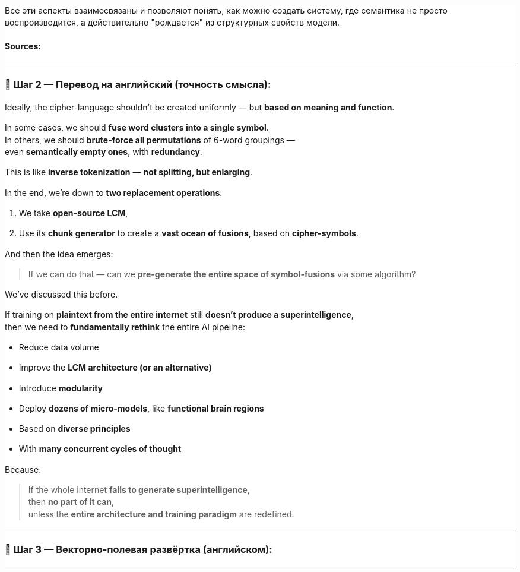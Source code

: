 Все эти аспекты взаимосвязаны и позволяют понять, как можно создать систему, где семантика не просто воспроизводится, а действительно "рождается" из структурных свойств модели.

#### Sources:

[^1]: [[2 часа обзор проекта]]
[^2]: [[Semantic Compression Through Inverse Tokenization]]
[^3]: [[Resource-Bound Prompt Engineering]]
[^4]: [[Fractal Tokenization Resonant Meaning Structures]]
[^5]: [[Formatting as Semantic Encoding]]
[^6]: [[Multi-Layered Semantic Encoding for LLMs]]
[^7]: [[Stellator Token Processes]]
[^8]: [[Fusion-Based Token Design for Meaning Architecture]]
[^9]: [[Tokenism and Simulation of Thought]]
[^10]: [[One GPU Instead of Supercluster]]
[^11]: [[Markup Efficiency and Generative Drift]]
[^12]: [[Beyond Language as Baseline]]
[^13]: [[LoRA Control and Semantic Preservation]]
[^14]: [[Markup Language Effects on AI Behavior]]
[^15]: [[1 мысль а не 1 слов за 1 проход литографии]]
[^16]: [[Token-Level Curriculum Design]]
[^17]: [[Token-Path Overfitting Risks]]
[^18]: [[Recursive Compression-Expansion Cycles]]
[^19]: [[Token-Level Reasoning Chains]]
[^20]: [[Synthetic Language Hyperwords]]

---

### 🔹 **Шаг 2 — Перевод на английский (точность смысла):**

Ideally, the cipher-language shouldn’t be created uniformly — but **based on meaning and function**.

In some cases, we should **fuse word clusters into a single symbol**.  
In others, we should **brute-force all permutations** of 6-word groupings —  
even **semantically empty ones**, with **redundancy**.

This is like **inverse tokenization** — **not splitting, but enlarging**.

In the end, we’re down to **two replacement operations**:

1. We take **open-source LCM**,
    
2. Use its **chunk generator** to create a **vast ocean of fusions**, based on **cipher-symbols**.
    

And then the idea emerges:

> If we can do that — can we **pre-generate the entire space of symbol-fusions** via some algorithm?

We’ve discussed this before.

If training on **plaintext from the entire internet** still **doesn’t produce a superintelligence**,  
then we need to **fundamentally rethink** the entire AI pipeline:

- Reduce data volume
    
- Improve the **LCM architecture (or an alternative)**
    
- Introduce **modularity**
    
- Deploy **dozens of micro-models**, like **functional brain regions**
    
- Based on **diverse principles**
    
- With **many concurrent cycles of thought**
    

Because:

> If the whole internet **fails to generate superintelligence**,  
> then **no part of it can**,  
> unless the **entire architecture and training paradigm** are redefined.

---

### 🔹 **Шаг 3 — Векторно-полевая развёртка (английском):**

---

